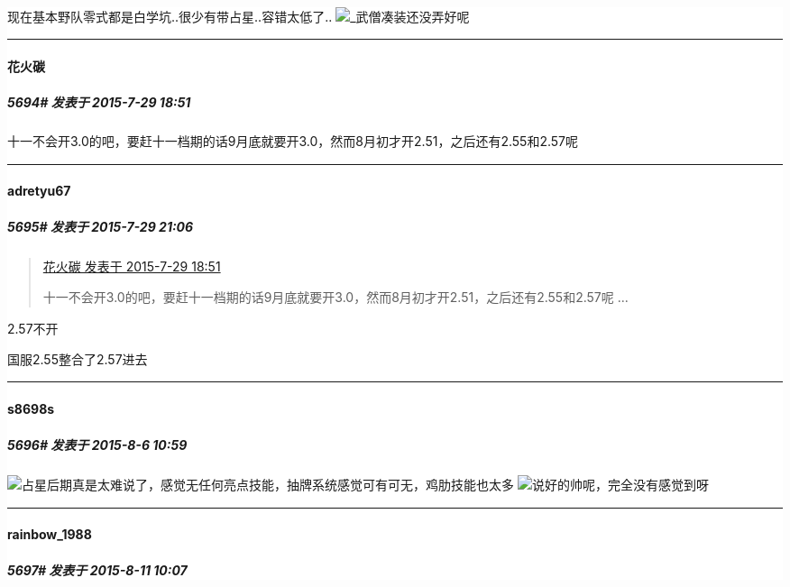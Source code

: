 现在基本野队零式都是白学坑..很少有带占星..容错太低了..</blockquote>
<img src="https://static.saraba1st.com/image/smiley/normal/030.gif" referrerpolicy="no-referrer">_武僧凑装还没弄好呢







-----

####  花火碳  
##### 5694#       发表于 2015-7-29 18:51




十一不会开3.0的吧，要赶十一档期的话9月底就要开3.0，然而8月初才开2.51，之后还有2.55和2.57呢







-----

####  adretyu67  
##### 5695#       发表于 2015-7-29 21:06



<blockquote><a href="httphttps://bbs.saraba1st.com/2b/forum.php?mod=redirect&amp;goto=findpost&amp;pid=29695245&amp;ptid=1052775" target="_blank">花火碳 发表于 2015-7-29 18:51</a>

十一不会开3.0的吧，要赶十一档期的话9月底就要开3.0，然而8月初才开2.51，之后还有2.55和2.57呢 ...</blockquote>
2.57不开

国服2.55整合了2.57进去







-----

####  s8698s  
##### 5696#       发表于 2015-8-6 10:59



<img src="https://static.saraba1st.com/image/smiley/face/149.gif" referrerpolicy="no-referrer">占星后期真是太难说了，感觉无任何亮点技能，抽牌系统感觉可有可无，鸡肋技能也太多
<img src="https://static.saraba1st.com/image/smiley/dym/155.gif" referrerpolicy="no-referrer">说好的帅呢，完全没有感觉到呀







-----

####  rainbow_1988  
##### 5697#       发表于 2015-8-11 10:07
